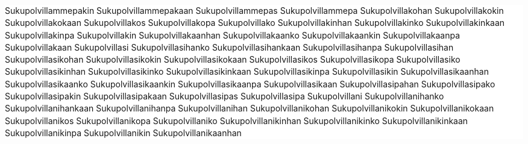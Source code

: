 Sukupolvillammepakin
Sukupolvillammepakaan
Sukupolvillammepas
Sukupolvillammepa
Sukupolvillakohan
Sukupolvillakokin
Sukupolvillakokaan
Sukupolvillakos
Sukupolvillakopa
Sukupolvillako
Sukupolvillakinhan
Sukupolvillakinko
Sukupolvillakinkaan
Sukupolvillakinpa
Sukupolvillakin
Sukupolvillakaanhan
Sukupolvillakaanko
Sukupolvillakaankin
Sukupolvillakaanpa
Sukupolvillakaan
Sukupolvillasi
Sukupolvillasihanko
Sukupolvillasihankaan
Sukupolvillasihanpa
Sukupolvillasihan
Sukupolvillasikohan
Sukupolvillasikokin
Sukupolvillasikokaan
Sukupolvillasikos
Sukupolvillasikopa
Sukupolvillasiko
Sukupolvillasikinhan
Sukupolvillasikinko
Sukupolvillasikinkaan
Sukupolvillasikinpa
Sukupolvillasikin
Sukupolvillasikaanhan
Sukupolvillasikaanko
Sukupolvillasikaankin
Sukupolvillasikaanpa
Sukupolvillasikaan
Sukupolvillasipahan
Sukupolvillasipako
Sukupolvillasipakin
Sukupolvillasipakaan
Sukupolvillasipas
Sukupolvillasipa
Sukupolvillani
Sukupolvillanihanko
Sukupolvillanihankaan
Sukupolvillanihanpa
Sukupolvillanihan
Sukupolvillanikohan
Sukupolvillanikokin
Sukupolvillanikokaan
Sukupolvillanikos
Sukupolvillanikopa
Sukupolvillaniko
Sukupolvillanikinhan
Sukupolvillanikinko
Sukupolvillanikinkaan
Sukupolvillanikinpa
Sukupolvillanikin
Sukupolvillanikaanhan